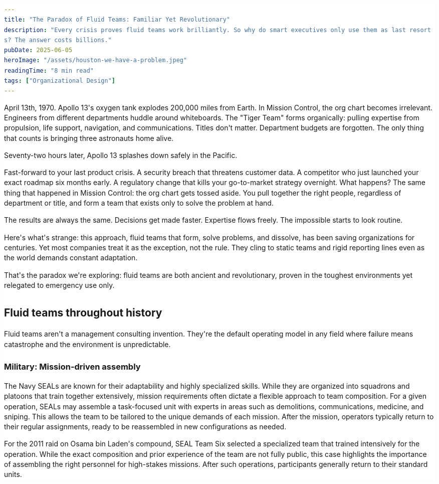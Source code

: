 ```yaml
---
title: "The Paradox of Fluid Teams: Familiar Yet Revolutionary"
description: "Every crisis proves fluid teams work brilliantly. So why do smart executives only use them as last resorts? The answer costs billions."
pubDate: 2025-06-05
heroImage: "/assets/houston-we-have-a-problem.jpeg"
readingTime: "8 min read"
tags: ["Organizational Design"]
---
```


April 13th, 1970\. Apollo 13's oxygen tank explodes 200,000 miles from Earth. In Mission Control, the org chart becomes irrelevant. Engineers from different departments huddle around whiteboards. The "Tiger Team" forms organically: pulling expertise from propulsion, life support, navigation, and communications. Titles don't matter. Department budgets are forgotten. The only thing that counts is bringing three astronauts home alive.

Seventy-two hours later, Apollo 13 splashes down safely in the Pacific.

Fast-forward to your last product crisis. A security breach that threatens customer data. A competitor who just launched your exact roadmap six months early. A regulatory change that kills your go-to-market strategy overnight. What happens? The same thing that happened in Mission Control: the org chart gets tossed aside. You pull together the right people, regardless of department or title, and form a team that exists only to solve the problem at hand.

The results are always the same. Decisions get made faster. Expertise flows freely. The impossible starts to look routine.

Here's what's strange: this approach, fluid teams that form, solve problems, and dissolve, has been saving organizations for centuries. Yet most companies treat it as the exception, not the rule. They cling to static teams and rigid reporting lines even as the world demands constant adaptation.

That's the paradox we're exploring: fluid teams are both ancient and revolutionary, proven in the toughest environments yet relegated to emergency use only.

## Fluid teams throughout history

Fluid teams aren't a management consulting invention. They're the default operating model in any field where failure means catastrophe and the environment is unpredictable.

### **Military**: Mission-driven assembly

The Navy SEALs are known for their adaptability and highly specialized skills. While they are organized into squadrons and platoons that train together extensively, mission requirements often dictate a flexible approach to team composition. For a given operation, SEALs may assemble a task-focused unit with experts in areas such as demolitions, communications, medicine, and sniping. This allows the team to be tailored to the unique demands of each mission. After the mission, operators typically return to their regular assignments, ready to be reassembled in new configurations as needed.

For the 2011 raid on Osama bin Laden's compound, SEAL Team Six selected a specialized team that trained intensively for the operation. While the exact composition and prior experience of the team are not fully public, this case highlights the importance of assembling the right personnel for high-stakes missions. After such operations, participants generally return to their standard units.
